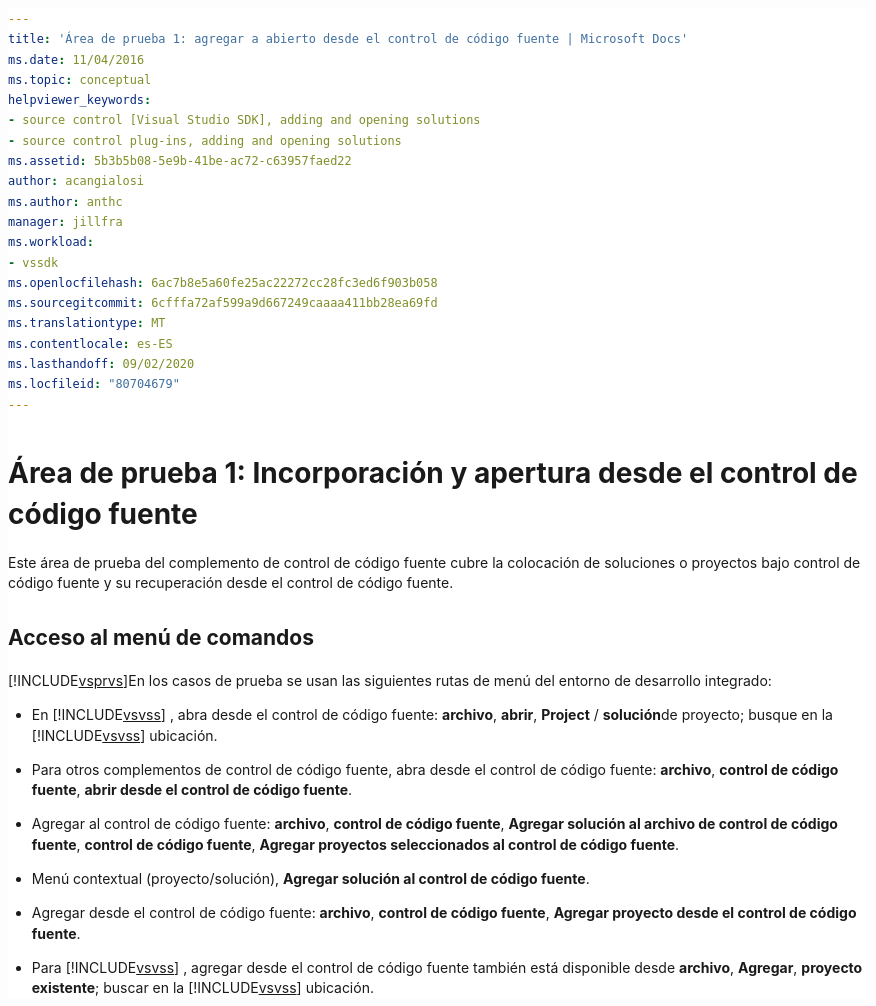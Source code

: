 ```yaml
---
title: 'Área de prueba 1: agregar a abierto desde el control de código fuente | Microsoft Docs'
ms.date: 11/04/2016
ms.topic: conceptual
helpviewer_keywords:
- source control [Visual Studio SDK], adding and opening solutions
- source control plug-ins, adding and opening solutions
ms.assetid: 5b3b5b08-5e9b-41be-ac72-c63957faed22
author: acangialosi
ms.author: anthc
manager: jillfra
ms.workload:
- vssdk
ms.openlocfilehash: 6ac7b8e5a60fe25ac22272cc28fc3ed6f903b058
ms.sourcegitcommit: 6cfffa72af599a9d667249caaaa411bb28ea69fd
ms.translationtype: MT
ms.contentlocale: es-ES
ms.lasthandoff: 09/02/2020
ms.locfileid: "80704679"
---
```

# <a name="test-area-1-add-toopen-from-source-control"></a>Área de prueba 1: Incorporación y apertura desde el control de código fuente
Este área de prueba del complemento de control de código fuente cubre la colocación de soluciones o proyectos bajo control de código fuente y su recuperación desde el control de código fuente.

## <a name="command-menu-access"></a>Acceso al menú de comandos
 [!INCLUDE[vsprvs](../../code-quality/includes/vsprvs_md.md)]En los casos de prueba se usan las siguientes rutas de menú del entorno de desarrollo integrado:

- En [!INCLUDE[vsvss](../../extensibility/includes/vsvss_md.md)] , abra desde el control de código fuente: **archivo**, **abrir**, **Project** / **solución**de proyecto; busque en la [!INCLUDE[vsvss](../../extensibility/includes/vsvss_md.md)] ubicación.

- Para otros complementos de control de código fuente, abra desde el control de código fuente: **archivo**, **control de código fuente**, **abrir desde el control de código fuente**.

- Agregar al control de código fuente: **archivo**, **control de código fuente**, **Agregar solución al archivo de control de código fuente**, **control de código fuente**, **Agregar proyectos seleccionados al control de código fuente**.

- Menú contextual (proyecto/solución), **Agregar solución al control de código fuente**.

- Agregar desde el control de código fuente: **archivo**, **control de código fuente**, **Agregar proyecto desde el control de código fuente**.

- Para [!INCLUDE[vsvss](../../extensibility/includes/vsvss_md.md)] , agregar desde el control de código fuente también está disponible desde **archivo**, **Agregar**, **proyecto existente**; buscar en la [!INCLUDE[vsvss](../../extensibility/includes/vsvss_md.md)] ubicación.
